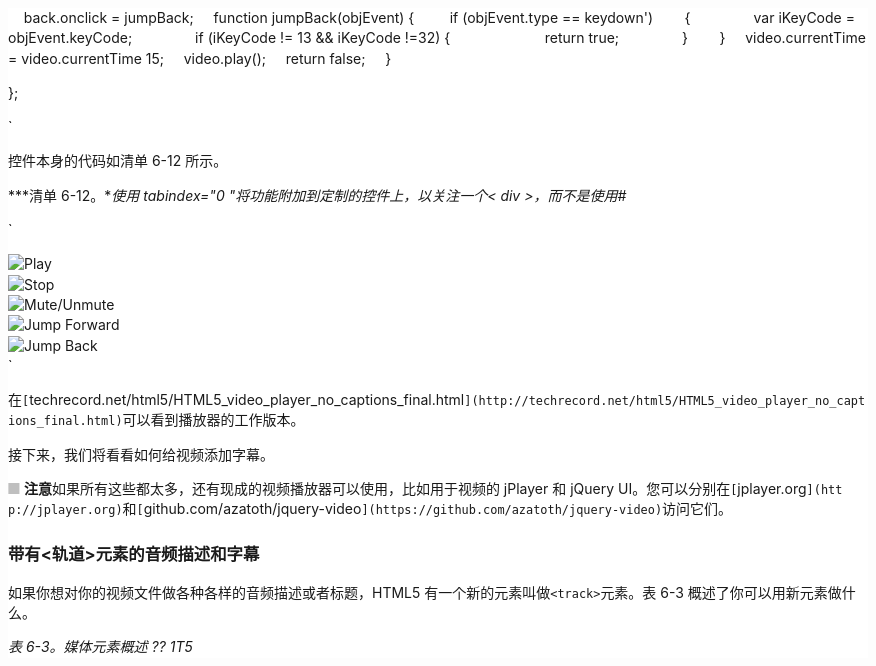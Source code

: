     back.onclick = jumpBack;
    function jumpBack(objEvent) {
        if (objEvent.type == keydown')
       {
               var iKeyCode = objEvent.keyCode;
               if (iKeyCode != 13 && iKeyCode !=32) {
                       return true;
               }
       }
    video.currentTime = video.currentTime 15;
    video.play();
    return false;
    }

};

</script>`

控件本身的代码如清单 6-12 所示。

***清单 6-12。**使用 tabindex="0 "将功能附加到定制的控件上，以关注一个< div >，而不是使用#*

`<div id="player_controls">

<div id="play" tabindex="0"><img src="player/play_button.png" role="button" title="Press to
activate" alt="Play" />
</div>

<div id="stop" tabindex="0"><img src="player/stop_button.png" role="button" title="Press to activate" alt="Stop" />
</div>

<div id="mute" tabindex="0"><img src="player/mute_button.png" role="button" title="Press to activate" alt="Mute/Unmute" />
</div>

<div id="forward" tabindex="0"><img src="player/forward_button.png" role="button" title="Press to activate" alt="Jump Forward" />

</div>

<div id="back" tabindex="0"><img src="player/back_button.png" role="button" alt="Jump Back" />

</div>`

在`[`techrecord.net/html5/HTML5_video_player_no_captions_final.html`](http://techrecord.net/html5/HTML5_video_player_no_captions_final.html)`可以看到播放器的工作版本。

接下来，我们将看看如何给视频添加字幕。

![Image](img/square.jpg) **注意**如果所有这些都太多，还有现成的视频播放器可以使用，比如用于视频的 jPlayer 和 jQuery UI。您可以分别在`[`jplayer.org`](http://jplayer.org)`和`[`github.com/azatoth/jquery-video`](https://github.com/azatoth/jquery-video)`访问它们。

### 带有<轨道>元素的音频描述和字幕

如果你想对你的视频文件做各种各样的音频描述或者标题，HTML5 有一个新的元素叫做`<track>`元素。表 6-3 概述了你可以用新元素做什么。

*表 6-3。媒体元素概述 ?? 1T5*
